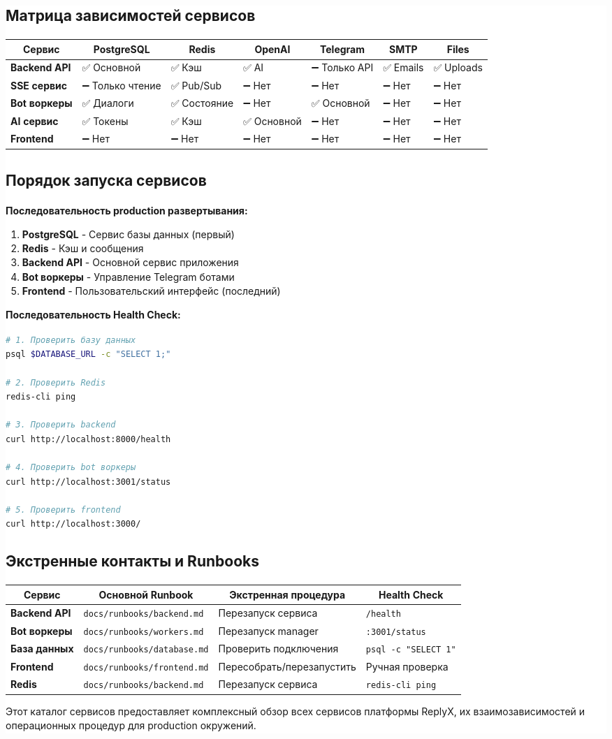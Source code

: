 ## Матрица зависимостей сервисов

| Сервис | PostgreSQL | Redis | OpenAI | Telegram | SMTP | Files |
|---------|-----------|-------|--------|----------|------|-------|
| **Backend API** | ✅ Основной | ✅ Кэш | ✅ AI | ➖ Только API | ✅ Emails | ✅ Uploads |
| **SSE сервис** | ➖ Только чтение | ✅ Pub/Sub | ➖ Нет | ➖ Нет | ➖ Нет | ➖ Нет |
| **Bot воркеры** | ✅ Диалоги | ✅ Состояние | ➖ Нет | ✅ Основной | ➖ Нет | ➖ Нет |
| **AI сервис** | ✅ Токены | ✅ Кэш | ✅ Основной | ➖ Нет | ➖ Нет | ➖ Нет |
| **Frontend** | ➖ Нет | ➖ Нет | ➖ Нет | ➖ Нет | ➖ Нет | ➖ Нет |

## Порядок запуска сервисов

**Последовательность production развертывания:**
1. **PostgreSQL** - Сервис базы данных (первый)
2. **Redis** - Кэш и сообщения
3. **Backend API** - Основной сервис приложения
4. **Bot воркеры** - Управление Telegram ботами
5. **Frontend** - Пользовательский интерфейс (последний)

**Последовательность Health Check:**
```bash
# 1. Проверить базу данных
psql $DATABASE_URL -c "SELECT 1;"

# 2. Проверить Redis
redis-cli ping

# 3. Проверить backend
curl http://localhost:8000/health

# 4. Проверить bot воркеры
curl http://localhost:3001/status

# 5. Проверить frontend
curl http://localhost:3000/
```

## Экстренные контакты и Runbooks

| Сервис | Основной Runbook | Экстренная процедура | Health Check |
|---------|----------------|-------------------|--------------|
| **Backend API** | `docs/runbooks/backend.md` | Перезапуск сервиса | `/health` |
| **Bot воркеры** | `docs/runbooks/workers.md` | Перезапуск manager | `:3001/status` |
| **База данных** | `docs/runbooks/database.md` | Проверить подключения | `psql -c "SELECT 1"` |
| **Frontend** | `docs/runbooks/frontend.md` | Пересобрать/перезапустить | Ручная проверка |
| **Redis** | `docs/runbooks/backend.md` | Перезапуск сервиса | `redis-cli ping` |

Этот каталог сервисов предоставляет комплексный обзор всех сервисов платформы ReplyX, их взаимозависимостей и операционных процедур для production окружений.